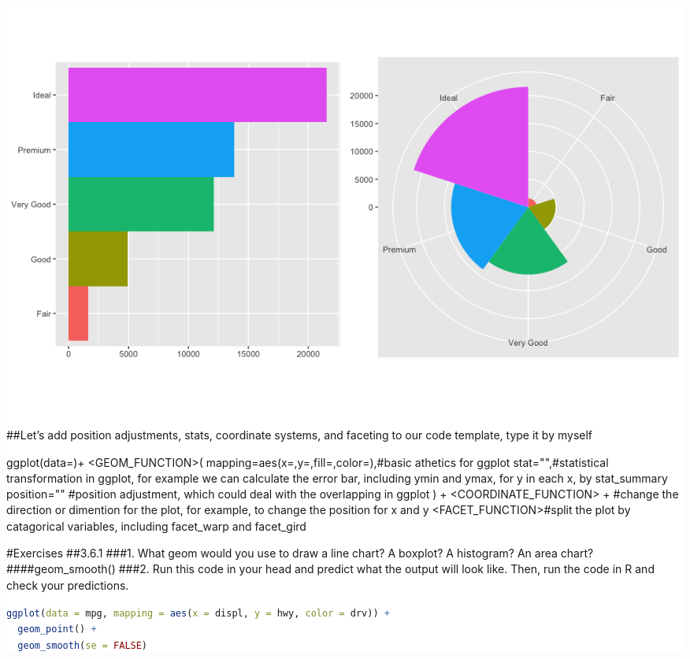 ![](Chapter03-2_files/figure-html/unnamed-chunk-19-1.png)
  
##Let’s add position adjustments, stats, coordinate systems, and faceting to our code template, type it by myself

ggplot(data=<DATA>)+
  <GEOM_FUNCTION>(
    mapping=aes(x=<VARIABLE1>,y=<PREDICTIONS>,fill=<VARIABLE2>,color=<VARIABLE3>),#basic athetics for ggplot
    stat="<STAT>",#statistical transformation in ggplot, for example we can calculate the error bar, including ymin and ymax, for y in each x, by stat_summary
    position="<POSITION>" #position adjustment, which could deal with the overlapping in ggplot
  ) + 
  <COORDINATE_FUNCTION> + #change the direction or dimention for the plot, for example, to change the position for x and y
  <FACET_FUNCTION>#split the plot by catagorical variables, including facet_warp and facet_gird


#Exercises
##3.6.1
###1. What geom would you use to draw a line chart? A boxplot? A histogram? An area chart?  
####geom_smooth()
###2. Run this code in your head and predict what the output will look like. Then, run the code in R and check your predictions.

```r
ggplot(data = mpg, mapping = aes(x = displ, y = hwy, color = drv)) + 
  geom_point() + 
  geom_smooth(se = FALSE)
```

